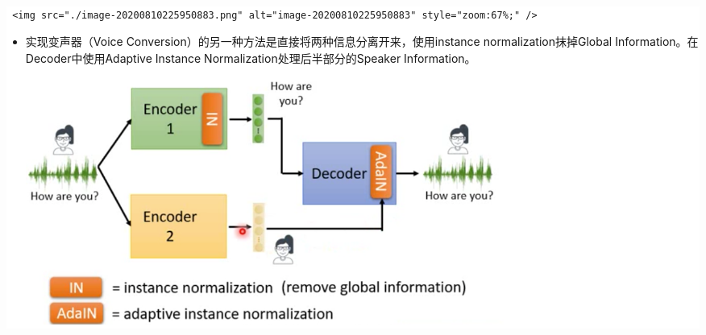      <img src="./image-20200810225950883.png" alt="image-20200810225950883" style="zoom:67%;" />

   - 实现变声器（Voice Conversion）的另一种方法是直接将两种信息分离开来，使用instance normalization抹掉Global Information。在Decoder中使用Adaptive Instance Normalization处理后半部分的Speaker Information。

     <img src="./image-20200810230233187.png" alt="image-20200810230233187" style="zoom:67%;" />
